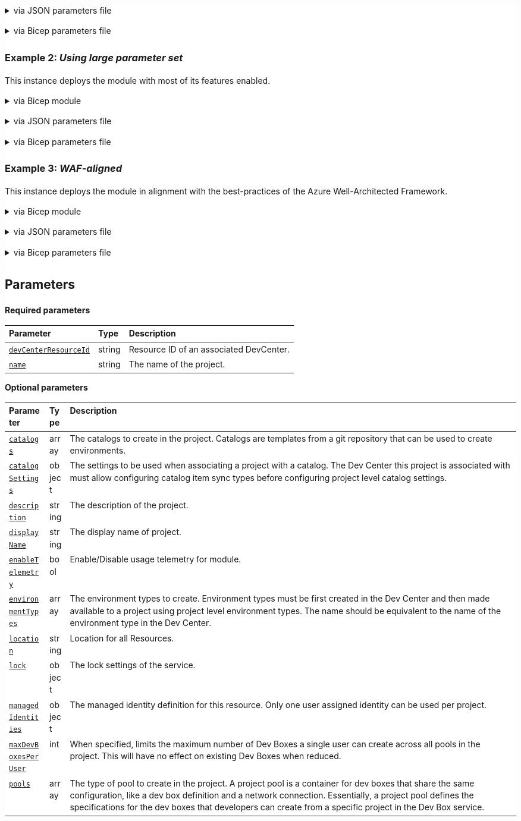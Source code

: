 <details><summary>via JSON parameters file</summary></details>
<p>

<details><summary>via Bicep parameters file</summary></details>
<p>

### Example 2: _Using large parameter set_

This instance deploys the module with most of its features enabled.


<details><summary>via Bicep module</summary></details>
<p>

<details><summary>via JSON parameters file</summary></details>
<p>

<details><summary>via Bicep parameters file</summary></details>
<p>

### Example 3: _WAF-aligned_

This instance deploys the module in alignment with the best-practices of the Azure Well-Architected Framework.


<details><summary>via Bicep module</summary></details>
<p>

<details><summary>via JSON parameters file</summary></details>
<p>

<details><summary>via Bicep parameters file</summary></details>
<p>

## Parameters

**Required parameters**

| Parameter | Type | Description |
| :-- | :-- | :-- |
| [`devCenterResourceId`](#parameter-devcenterresourceid) | string | Resource ID of an associated DevCenter. |
| [`name`](#parameter-name) | string | The name of the project. |

**Optional parameters**

| Parameter | Type | Description |
| :-- | :-- | :-- |
| [`catalogs`](#parameter-catalogs) | array | The catalogs to create in the project. Catalogs are templates from a git repository that can be used to create environments. |
| [`catalogSettings`](#parameter-catalogsettings) | object | The settings to be used when associating a project with a catalog. The Dev Center this project is associated with must allow configuring catalog item sync types before configuring project level catalog settings. |
| [`description`](#parameter-description) | string | The description of the project. |
| [`displayName`](#parameter-displayname) | string | The display name of project. |
| [`enableTelemetry`](#parameter-enabletelemetry) | bool | Enable/Disable usage telemetry for module. |
| [`environmentTypes`](#parameter-environmenttypes) | array | The environment types to create. Environment types must be first created in the Dev Center and then made available to a project using project level environment types. The name should be equivalent to the name of the environment type in the Dev Center. |
| [`location`](#parameter-location) | string | Location for all Resources. |
| [`lock`](#parameter-lock) | object | The lock settings of the service. |
| [`managedIdentities`](#parameter-managedidentities) | object | The managed identity definition for this resource. Only one user assigned identity can be used per project. |
| [`maxDevBoxesPerUser`](#parameter-maxdevboxesperuser) | int | When specified, limits the maximum number of Dev Boxes a single user can create across all pools in the project. This will have no effect on existing Dev Boxes when reduced. |
| [`pools`](#parameter-pools) | array | The type of pool to create in the project. A project pool is a container for dev boxes that share the same configuration, like a dev box definition and a network connection. Essentially, a project pool defines the specifications for the dev boxes that developers can create from a specific project in the Dev Box service. |